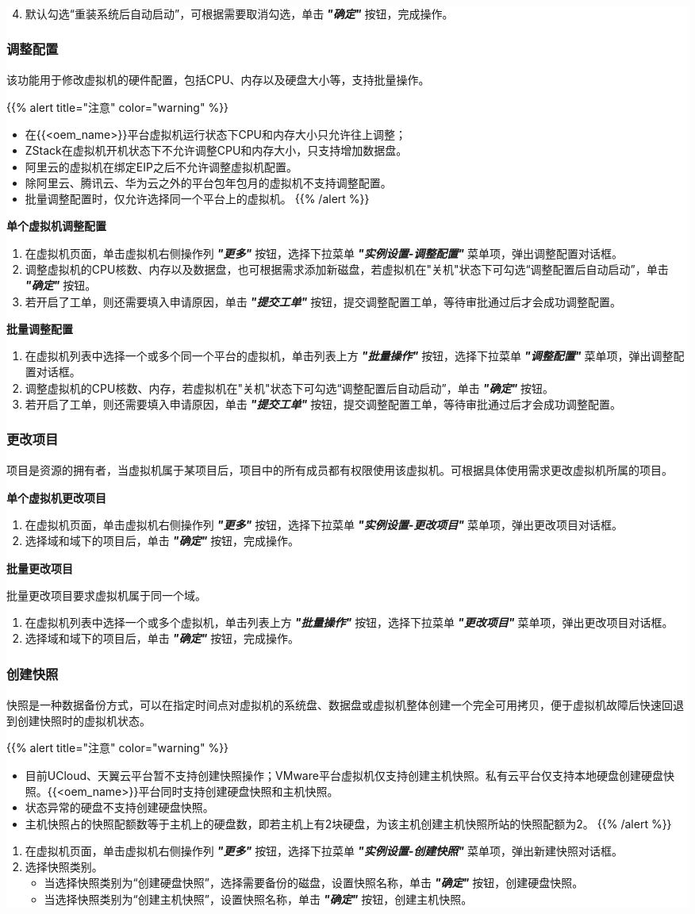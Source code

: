 4. 默认勾选“重装系统后自动启动”，可根据需要取消勾选，单击 **_"确定"_** 按钮，完成操作。

### 调整配置

该功能用于修改虚拟机的硬件配置，包括CPU、内存以及硬盘大小等，支持批量操作。

{{% alert title="注意" color="warning" %}}

- 在{{<oem_name>}}平台虚拟机运行状态下CPU和内存大小只允许往上调整；
- ZStack在虚拟机开机状态下不允许调整CPU和内存大小，只支持增加数据盘。
- 阿里云的虚拟机在绑定EIP之后不允许调整虚拟机配置。
- 除阿里云、腾讯云、华为云之外的平台包年包月的虚拟机不支持调整配置。
- 批量调整配置时，仅允许选择同一个平台上的虚拟机。
{{% /alert %}}

**单个虚拟机调整配置**

1. 在虚拟机页面，单击虚拟机右侧操作列 **_"更多"_** 按钮，选择下拉菜单 **_"实例设置-调整配置"_** 菜单项，弹出调整配置对话框。
2. 调整虚拟机的CPU核数、内存以及数据盘，也可根据需求添加新磁盘，若虚拟机在"关机"状态下可勾选“调整配置后自动启动”，单击 **_"确定"_** 按钮。
3. 若开启了工单，则还需要填入申请原因，单击 **_"提交工单"_** 按钮，提交调整配置工单，等待审批通过后才会成功调整配置。

**批量调整配置**

1. 在虚拟机列表中选择一个或多个同一个平台的虚拟机，单击列表上方 **_"批量操作"_** 按钮，选择下拉菜单 **_"调整配置"_** 菜单项，弹出调整配置对话框。
2. 调整虚拟机的CPU核数、内存，若虚拟机在"关机"状态下可勾选“调整配置后自动启动”，单击 **_"确定"_** 按钮。
3. 若开启了工单，则还需要填入申请原因，单击 **_"提交工单"_** 按钮，提交调整配置工单，等待审批通过后才会成功调整配置。
  
### 更改项目

项目是资源的拥有者，当虚拟机属于某项目后，项目中的所有成员都有权限使用该虚拟机。可根据具体使用需求更改虚拟机所属的项目。

**单个虚拟机更改项目**

1. 在虚拟机页面，单击虚拟机右侧操作列 **_"更多"_** 按钮，选择下拉菜单 **_"实例设置-更改项目"_** 菜单项，弹出更改项目对话框。
2. 选择域和域下的项目后，单击 **_"确定"_** 按钮，完成操作。

**批量更改项目**

批量更改项目要求虚拟机属于同一个域。

1. 在虚拟机列表中选择一个或多个虚拟机，单击列表上方 **_"批量操作"_** 按钮，选择下拉菜单 **_"更改项目"_** 菜单项，弹出更改项目对话框。
2. 选择域和域下的项目后，单击 **_"确定"_** 按钮，完成操作。


### 创建快照

快照是一种数据备份方式，可以在指定时间点对虚拟机的系统盘、数据盘或虚拟机整体创建一个完全可用拷贝，便于虚拟机故障后快速回退到创建快照时的虚拟机状态。

{{% alert title="注意" color="warning" %}}
- 目前UCloud、天翼云平台暂不支持创建快照操作；VMware平台虚拟机仅支持创建主机快照。私有云平台仅支持本地硬盘创建硬盘快照。{{<oem_name>}}平台同时支持创建硬盘快照和主机快照。
- 状态异常的硬盘不支持创建硬盘快照。
- 主机快照占的快照配额数等于主机上的硬盘数，即若主机上有2块硬盘，为该主机创建主机快照所站的快照配额为2。
{{% /alert %}}

1. 在虚拟机页面，单击虚拟机右侧操作列 **_"更多"_** 按钮，选择下拉菜单 **_"实例设置-创建快照"_** 菜单项，弹出新建快照对话框。
2. 选择快照类别。
    - 当选择快照类别为“创建硬盘快照”，选择需要备份的磁盘，设置快照名称，单击 **_"确定"_** 按钮，创建硬盘快照。
    - 当选择快照类别为“创建主机快照”，设置快照名称，单击 **_"确定"_** 按钮，创建主机快照。

